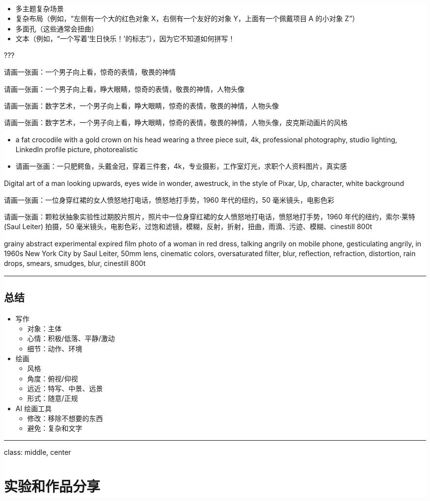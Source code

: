 - 多主题复杂场景
- 复杂布局（例如，“左侧有一个大的红色对象 X，右侧有一个友好的对象 Y，上面有一个佩戴项目 A 的小对象 Z”）
- 多面孔（这些通常会扭曲）
- 文本（例如，“一个写着‘生日快乐！’的标志”），因为它不知道如何拼写！

???

请画一张画：一个男子向上看，惊奇的表情，敬畏的神情

请画一张画：一个男子向上看，睁大眼睛，惊奇的表情，敬畏的神情，人物头像

请画一张画：数字艺术，一个男子向上看，睁大眼睛，惊奇的表情，敬畏的神情，人物头像

请画一张画：数字艺术，一个男子向上看，睁大眼睛，惊奇的表情，敬畏的神情，人物头像，皮克斯动画片的风格

- a fat crocodile with a gold crown on his head wearing a three piece suit, 4k, professional photography, studio lighting, LinkedIn profile picture, photorealistic

- 请画一张画：一只肥鳄鱼，头戴金冠，穿着三件套，4k，专业摄影，工作室灯光，求职个人资料图片，真实感

Digital art of a man looking upwards, eyes wide in wonder, awestruck, in the style of Pixar, Up, character, white background

请画一张画：一位身穿红裙的女人愤怒地打电话，愤怒地打手势，1960 年代的纽约，50 毫米镜头，电影色彩

请画一张画：颗粒状抽象实验性过期胶片照片，照片中一位身穿红裙的女人愤怒地打电话，愤怒地打手势，1960 年代的纽约，索尔·莱特 (Saul Leiter) 拍摄，50 毫米镜头，电影色彩，过饱和滤镜，模糊，反射，折射，扭曲，雨滴、污迹、模糊、cinestill 800t

grainy abstract experimental expired ﬁlm photo of a woman in red dress, talking angrily on mobile phone, gesticulating angrily, in 1960s New York City by Saul Leiter, 50mm lens, cinematic colors, oversaturated ﬁlter, blur, reﬂection, refraction, distortion, rain drops, smears, smudges, blur, cinestill 800t

---
## 总结

- 写作
  - 对象：主体
  - 心情：积极/低落、平静/激动
  - 细节：动作、环境
- 绘画
  - 风格
  - 角度：俯视/仰视
  - 远近：特写、中景、远景
  - 形式：随意/正规
- AI 绘画工具
  - 修改：移除不想要的东西
  - 避免：复杂和文字

---
class: middle, center

# 实验和作品分享